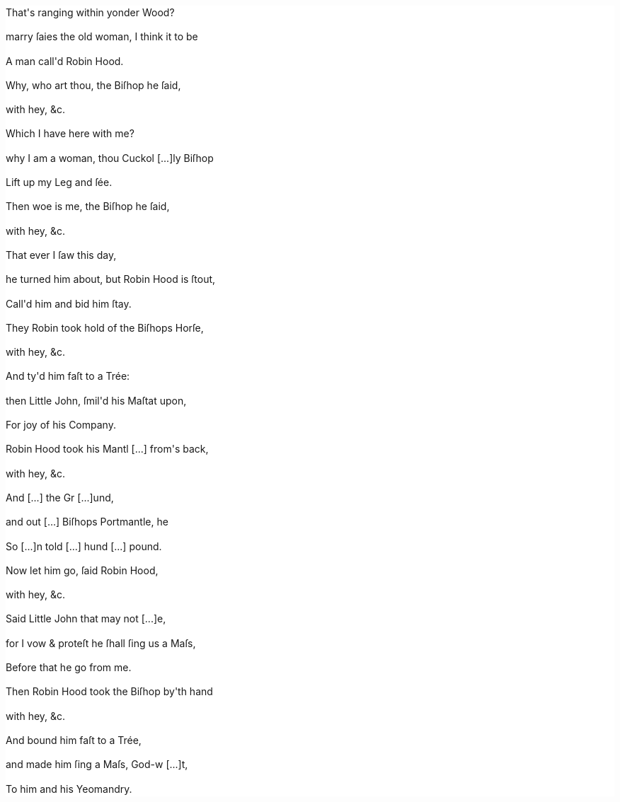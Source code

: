 That's ranging within yonder Wood?

marry ſaies the old woman, I think it to be

A man call'd Robin Hood.

Why, who art thou, the Biſhop he ſaid,

with hey, &c.

Which I have here with me?

why I am a woman, thou Cuckol [...]ly Biſhop

Lift up my Leg and ſée.

Then woe is me, the Biſhop he ſaid,

with hey, &c.

That ever I ſaw this day,

he turned him about, but Robin Hood is ſtout,

Call'd him and bid him ſtay.

They Robin took hold of the Biſhops Horſe,

with hey, &c.

And ty'd him faſt to a Trée:

then Little John, ſmil'd his Maſtat upon,

For joy of his Company.

Robin Hood took his Mantl [...] from's back,

with hey, &c.

And  [...] the Gr [...]und,

and out  [...] Biſhops Portmantle, he

So [...]n told  [...] hund [...] pound.

Now let him go, ſaid Robin Hood,

with hey, &c.

Said Little John that may not  [...]e,

for I vow & proteſt he ſhall ſing us a Maſs,

Before that he go from me.

Then Robin Hood took the Biſhop by'th hand

with hey, &c.

And bound him faſt to a Trée,

and made him ſing a Maſs, God-w [...]t,

To him and his Yeomandry.
